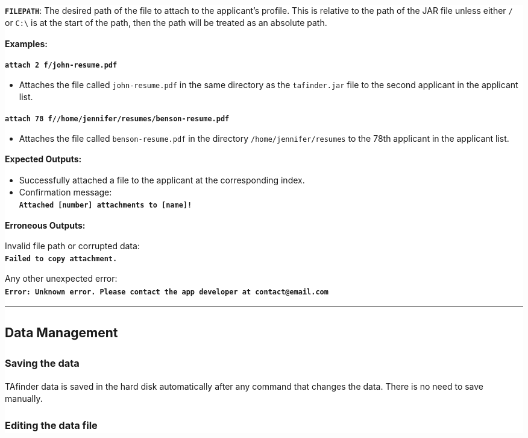 **`FILEPATH`**: The desired path of the file to attach to the applicant’s profile. This is relative to the path of the JAR file unless either `/` or `C:\` is at the start of the path, then the path will be treated as an absolute path.

</div>

**Examples:**

<div markdown="block" class="alert alert-secondary">

**`attach 2 f/john-resume.pdf`**
- Attaches the file called `john-resume.pdf` in the same directory as the `tafinder.jar` file to the second applicant in the applicant list.

</div>

<div markdown="block" class="alert alert-secondary">

**`attach 78 f//home/jennifer/resumes/benson-resume.pdf`**
- Attaches the file called `benson-resume.pdf` in the directory `/home/jennifer/resumes` to the 78th applicant in the applicant list.

</div>

**Expected Outputs:**

<div markdown="block" class="alert alert-success">

- Successfully attached a file to the applicant at the corresponding index.
- Confirmation message:<br>
  **`Attached [number] attachments to [name]!`**

</div>

**Erroneous Outputs:**

<div markdown="block" class="alert alert-danger">

Invalid file path or corrupted data:<br>
**`Failed to copy attachment.`**

</div>

<div markdown="block" class="alert alert-danger">

Any other unexpected error:<br>
**`Error: Unknown error. Please contact the app developer at contact@email.com`**

</div>

---
## Data Management
### Saving the data

TAfinder data is saved in the hard disk automatically after any command that changes the data. There is no need to save manually.

### Editing the data file
